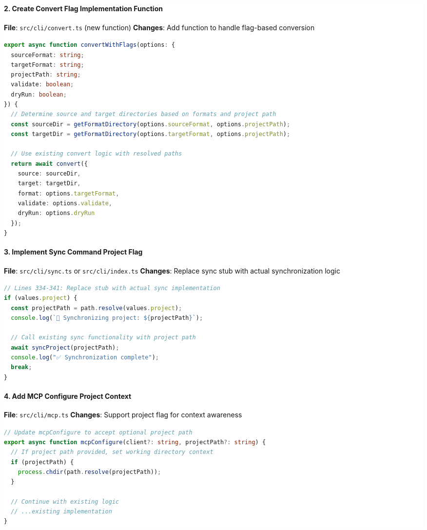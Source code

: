 #### 2. Create Convert Flag Implementation Function
**File**: `src/cli/convert.ts` (new function)
**Changes**: Add function to handle flag-based conversion

```typescript
export async function convertWithFlags(options: {
  sourceFormat: string;
  targetFormat: string;
  projectPath: string;
  validate: boolean;
  dryRun: boolean;
}) {
  // Determine source and target directories based on formats and project path
  const sourceDir = getFormatDirectory(options.sourceFormat, options.projectPath);
  const targetDir = getFormatDirectory(options.targetFormat, options.projectPath);
  
  // Use existing convert logic with resolved paths
  return await convert({
    source: sourceDir,
    target: targetDir,
    format: options.targetFormat,
    validate: options.validate,
    dryRun: options.dryRun
  });
}
```

#### 3. Implement Sync Command Project Flag
**File**: `src/cli/sync.ts` or `src/cli/index.ts`
**Changes**: Replace sync stub with actual synchronization logic

```typescript
// Lines 334-341: Replace stub with actual sync implementation
if (values.project) {
  const projectPath = path.resolve(values.project);
  console.log(`🔄 Synchronizing project: ${projectPath}`);
  
  // Call existing sync functionality with project path
  await syncProject(projectPath);
  console.log("✅ Synchronization complete");
  break;
}
```

#### 4. Add MCP Configure Project Context
**File**: `src/cli/mcp.ts`
**Changes**: Support project flag for context awareness

```typescript
// Update mcpConfigure to accept optional project path
export async function mcpConfigure(client?: string, projectPath?: string) {
  // If project path provided, set working directory context
  if (projectPath) {
    process.chdir(path.resolve(projectPath));
  }
  
  // Continue with existing logic
  // ...existing implementation
}
```
